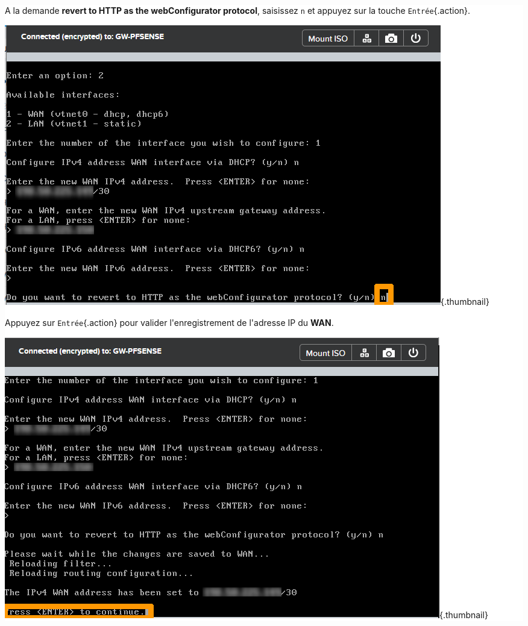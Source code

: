 A la demande **revert to HTTP as the webConfigurator protocol**, saisissez `n` et appuyez sur la touche `Entrée`{.action}.

![Configure pfsense 11](images/04-configureip-pfsense11.png){.thumbnail}

Appuyez sur `Entrée`{.action} pour valider l'enregistrement de l'adresse IP du **WAN**.

![Configure pfsense 12](images/04-configureip-pfsense12.png){.thumbnail}

